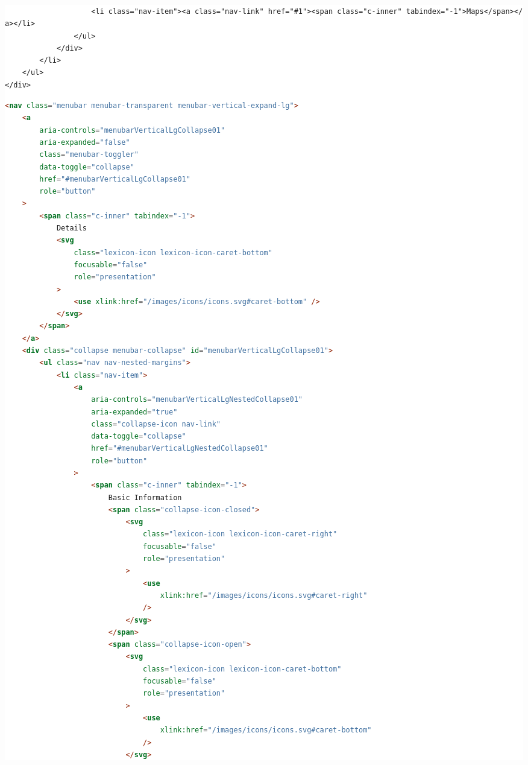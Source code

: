 						<li class="nav-item"><a class="nav-link" href="#1"><span class="c-inner" tabindex="-1">Maps</span></a></li>
					</ul>
				</div>
			</li>
		</ul>
	</div>
</nav>

```html
<nav class="menubar menubar-transparent menubar-vertical-expand-lg">
	<a
		aria-controls="menubarVerticalLgCollapse01"
		aria-expanded="false"
		class="menubar-toggler"
		data-toggle="collapse"
		href="#menubarVerticalLgCollapse01"
		role="button"
	>
		<span class="c-inner" tabindex="-1">
			Details
			<svg
				class="lexicon-icon lexicon-icon-caret-bottom"
				focusable="false"
				role="presentation"
			>
				<use xlink:href="/images/icons/icons.svg#caret-bottom" />
			</svg>
		</span>
	</a>
	<div class="collapse menubar-collapse" id="menubarVerticalLgCollapse01">
		<ul class="nav nav-nested-margins">
			<li class="nav-item">
				<a
					aria-controls="menubarVerticalLgNestedCollapse01"
					aria-expanded="true"
					class="collapse-icon nav-link"
					data-toggle="collapse"
					href="#menubarVerticalLgNestedCollapse01"
					role="button"
				>
					<span class="c-inner" tabindex="-1">
						Basic Information
						<span class="collapse-icon-closed">
							<svg
								class="lexicon-icon lexicon-icon-caret-right"
								focusable="false"
								role="presentation"
							>
								<use
									xlink:href="/images/icons/icons.svg#caret-right"
								/>
							</svg>
						</span>
						<span class="collapse-icon-open">
							<svg
								class="lexicon-icon lexicon-icon-caret-bottom"
								focusable="false"
								role="presentation"
							>
								<use
									xlink:href="/images/icons/icons.svg#caret-bottom"
								/>
							</svg>
```